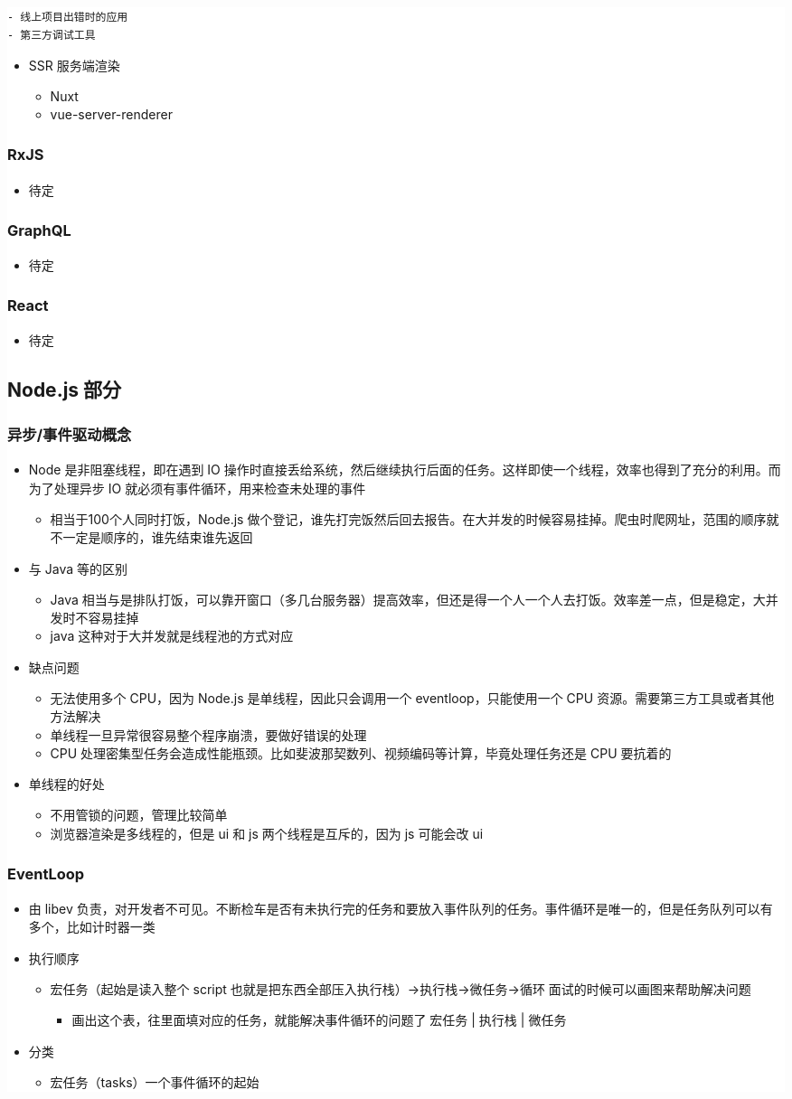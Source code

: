 	- 线上项目出错时的应用
	- 第三方调试工具

- SSR 服务端渲染

	- Nuxt
	- vue-server-renderer

### RxJS

- 待定

### GraphQL

- 待定

### React

- 待定

## Node.js 部分

### 异步/事件驱动概念

- Node 是非阻塞线程，即在遇到 IO 操作时直接丢给系统，然后继续执行后面的任务。这样即使一个线程，效率也得到了充分的利用。而为了处理异步 IO 就必须有事件循环，用来检查未处理的事件

	- 相当于100个人同时打饭，Node.js 做个登记，谁先打完饭然后回去报告。在大并发的时候容易挂掉。爬虫时爬网址，范围的顺序就不一定是顺序的，谁先结束谁先返回

- 与 Java 等的区别

	- Java 相当与是排队打饭，可以靠开窗口（多几台服务器）提高效率，但还是得一个人一个人去打饭。效率差一点，但是稳定，大并发时不容易挂掉
	- java 这种对于大并发就是线程池的方式对应

- 缺点问题

	- 无法使用多个 CPU，因为 Node.js 是单线程，因此只会调用一个 eventloop，只能使用一个 CPU 资源。需要第三方工具或者其他方法解决
	- 单线程一旦异常很容易整个程序崩溃，要做好错误的处理
	- CPU 处理密集型任务会造成性能瓶颈。比如斐波那契数列、视频编码等计算，毕竟处理任务还是 CPU 要抗着的

- 单线程的好处

	- 不用管锁的问题，管理比较简单
	- 浏览器渲染是多线程的，但是 ui 和 js 两个线程是互斥的，因为 js 可能会改 ui

### EventLoop

- 由 libev 负责，对开发者不可见。不断检车是否有未执行完的任务和要放入事件队列的任务。事件循环是唯一的，但是任务队列可以有多个，比如计时器一类
- 执行顺序

	- 宏任务（起始是读入整个 script 也就是把东西全部压入执行栈）->执行栈->微任务->循环 面试的时候可以画图来帮助解决问题

		- 画出这个表，往里面填对应的任务，就能解决事件循环的问题了
宏任务 | 执行栈 | 微任务

- 分类

	- 宏任务（tasks）一个事件循环的起始
